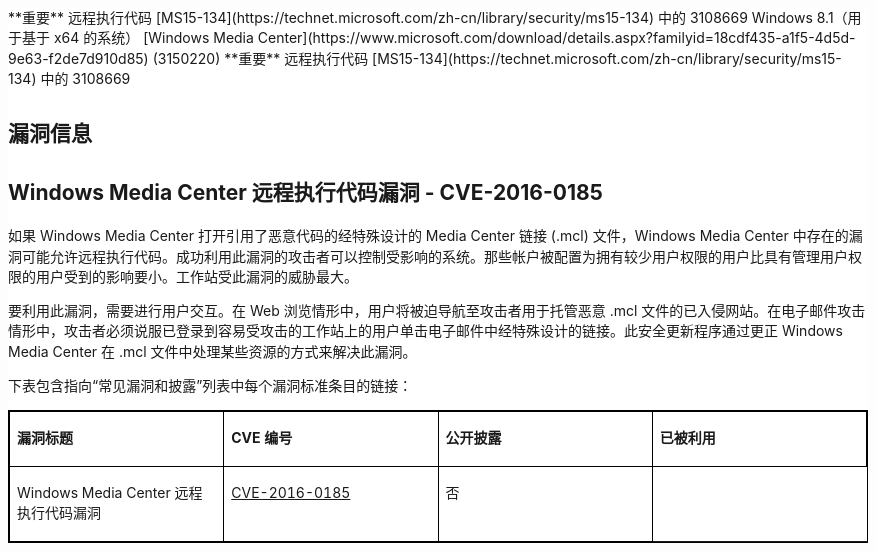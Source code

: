 </td>
<td style="border:1px solid black;">
**重要**  
远程执行代码

</td>
<td style="border:1px solid black;">
[MS15-134](https://technet.microsoft.com/zh-cn/library/security/ms15-134) 中的 3108669

</td>
</tr>
<tr>
<td style="border:1px solid black;">
Windows 8.1（用于基于 x64 的系统）

</td>
<td style="border:1px solid black;">
[Windows Media Center](https://www.microsoft.com/download/details.aspx?familyid=18cdf435-a1f5-4d5d-9e63-f2de7d910d85)  
(3150220)

</td>
<td style="border:1px solid black;">
**重要**  
远程执行代码

</td>
<td style="border:1px solid black;">
[MS15-134](https://technet.microsoft.com/zh-cn/library/security/ms15-134) 中的 3108669

</td>
</tr>
</table>


漏洞信息
--------

Windows Media Center 远程执行代码漏洞 - CVE-2016-0185
-----------------------------------------------------

如果 Windows Media Center 打开引用了恶意代码的经特殊设计的 Media Center 链接 (.mcl) 文件，Windows Media Center 中存在的漏洞可能允许远程执行代码。成功利用此漏洞的攻击者可以控制受影响的系统。那些帐户被配置为拥有较少用户权限的用户比具有管理用户权限的用户受到的影响要小。工作站受此漏洞的威胁最大。

要利用此漏洞，需要进行用户交互。在 Web 浏览情形中，用户将被迫导航至攻击者用于托管恶意 .mcl 文件的已入侵网站。在电子邮件攻击情形中，攻击者必须说服已登录到容易受攻击的工作站上的用户单击电子邮件中经特殊设计的链接。此安全更新程序通过更正 Windows Media Center 在 .mcl 文件中处理某些资源的方式来解决此漏洞。

下表包含指向“常见漏洞和披露”列表中每个漏洞标准条目的链接：

<p> </p>
<table style="border:1px solid black;">
<colgroup>
<col width="25%" />
<col width="25%" />
<col width="25%" />
<col width="25%" />
</colgroup>
<tbody>
<tr class="odd">
<td style="border:1px solid black;"><p><strong>漏洞标题</strong></p></td>
<td style="border:1px solid black;"><p><strong>CVE 编号</strong></p></td>
<td style="border:1px solid black;"><p><strong>公开披露</strong></p></td>
<td style="border:1px solid black;"><p><strong>已被利用</strong></p></td>
</tr>  
<tr class="even">
<td style="border:1px solid black;"><p>Windows Media Center 远程执行代码漏洞</p></td>
<td style="border:1px solid black;"><p><a href="https://www.cve.mitre.org/cgi-bin/cvename.cgi?name=cve-2016-0185">CVE-2016-0185</a></p></td>
<td style="border:1px solid black;"><p>否</p></td>